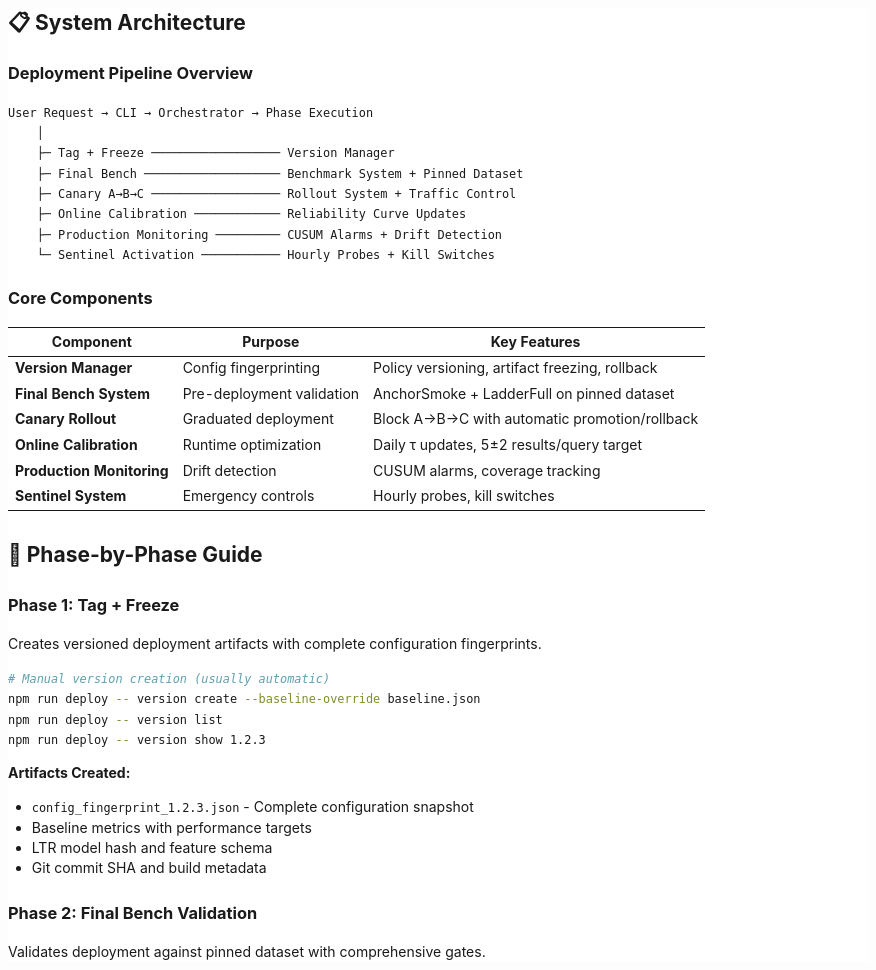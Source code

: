 ## 📋 System Architecture

### Deployment Pipeline Overview

```
User Request → CLI → Orchestrator → Phase Execution
    │
    ├─ Tag + Freeze ────────────────── Version Manager
    ├─ Final Bench ─────────────────── Benchmark System + Pinned Dataset
    ├─ Canary A→B→C ────────────────── Rollout System + Traffic Control
    ├─ Online Calibration ──────────── Reliability Curve Updates  
    ├─ Production Monitoring ───────── CUSUM Alarms + Drift Detection
    └─ Sentinel Activation ─────────── Hourly Probes + Kill Switches
```

### Core Components

| Component | Purpose | Key Features |
|-----------|---------|--------------|
| **Version Manager** | Config fingerprinting | Policy versioning, artifact freezing, rollback |
| **Final Bench System** | Pre-deployment validation | AnchorSmoke + LadderFull on pinned dataset |
| **Canary Rollout** | Graduated deployment | Block A→B→C with automatic promotion/rollback |
| **Online Calibration** | Runtime optimization | Daily τ updates, 5±2 results/query target |
| **Production Monitoring** | Drift detection | CUSUM alarms, coverage tracking |
| **Sentinel System** | Emergency controls | Hourly probes, kill switches |

## 🎯 Phase-by-Phase Guide

### Phase 1: Tag + Freeze

Creates versioned deployment artifacts with complete configuration fingerprints.

```bash
# Manual version creation (usually automatic)
npm run deploy -- version create --baseline-override baseline.json
npm run deploy -- version list
npm run deploy -- version show 1.2.3
```

**Artifacts Created:**
- `config_fingerprint_1.2.3.json` - Complete configuration snapshot
- Baseline metrics with performance targets  
- LTR model hash and feature schema
- Git commit SHA and build metadata

### Phase 2: Final Bench Validation

Validates deployment against pinned dataset with comprehensive gates.

